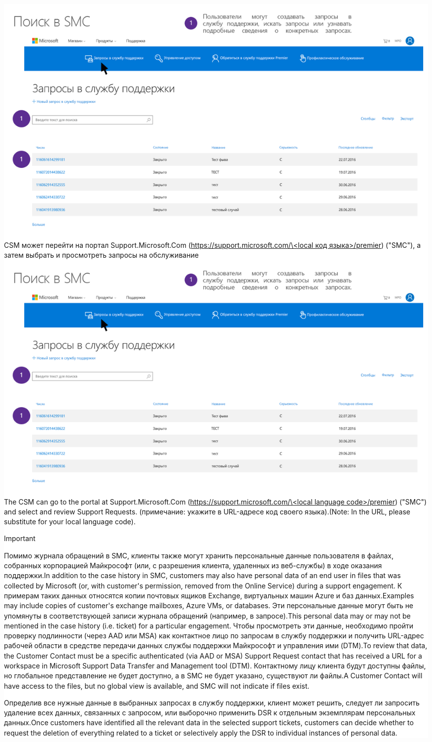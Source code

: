 <span data-ttu-id="c8013-219">![Поиск в SMC.](../media/Prof-Serv-DSR-Doc-Final_image3.png) CSM может перейти на портал Support.Microsoft.Com ([https://support.microsoft.com/\<local код языка\>/premier](https://support.microsoft.com/%3clocal%20language%20code%3e/premier)) ("SMC"), а затем выбрать и просмотреть запросы на обслуживание</span><span class="sxs-lookup"><span data-stu-id="c8013-219">![Search in SMC](../media/Prof-Serv-DSR-Doc-Final_image3.png)The CSM can go to the portal at Support.Microsoft.Com ([https://support.microsoft.com/\<local language code\>/premier](https://support.microsoft.com/%3clocal%20language%20code%3e/premier)) ("SMC") and select and review Support Requests.</span></span> <span data-ttu-id="c8013-220">(примечание: укажите в URL-адресе код своего языка).</span><span class="sxs-lookup"><span data-stu-id="c8013-220">(Note: In the URL, please substitute for your local language code).</span></span>

>[!IMPORTANT]
><span data-ttu-id="c8013-221">Помимо журнала обращений в SMC, клиенты также могут хранить персональные данные пользователя в файлах, собранных корпорацией Майкрософт (или, с разрешения клиента, удаленных из веб-службы) в ходе оказания поддержки.</span><span class="sxs-lookup"><span data-stu-id="c8013-221">In addition to the case history in SMC, customers may also have personal data of an end user in files that was collected by Microsoft (or, with customer's permission, removed from the Online Service) during a support engagement.</span></span> <span data-ttu-id="c8013-222">К примерам таких данных относятся копии почтовых ящиков Exchange, виртуальных машин Azure и баз данных.</span><span class="sxs-lookup"><span data-stu-id="c8013-222">Examples may include copies of customer's exchange mailboxes, Azure VMs, or databases.</span></span> <span data-ttu-id="c8013-223">Эти персональные данные могут быть не упомянуты в соответствующей записи журнала обращений (например, в запросе).</span><span class="sxs-lookup"><span data-stu-id="c8013-223">This personal data may or may not be mentioned in the case history (i.e. ticket) for a particular engagement.</span></span> <span data-ttu-id="c8013-224">Чтобы просмотреть эти данные, необходимо пройти проверку подлинности (через AAD или MSA) как контактное лицо по запросам в службу поддержки и получить URL-адрес рабочей области в средстве передачи данных службы поддержки Майкрософт и управления ими (DTM).</span><span class="sxs-lookup"><span data-stu-id="c8013-224">To review that data, the Customer Contact must be a specific authenticated (via AAD or MSA) Support Request contact that has received a URL for a workspace in Microsoft Support Data Transfer and Management tool (DTM).</span></span> <span data-ttu-id="c8013-225">Контактному лицу клиента будут доступны файлы, но глобальное представление не будет доступно, а в SMC не будет указано, существуют ли файлы.</span><span class="sxs-lookup"><span data-stu-id="c8013-225">A Customer Contact will have access to the files, but no global view is available, and SMC will not indicate if files exist.</span></span>

<span data-ttu-id="c8013-226">Определив все нужные данные в выбранных запросах в службу поддержки, клиент может решить, следует ли запросить удаление всех данных, связанных с запросом, или выборочно применить DSR к отдельным экземплярам персональных данных.</span><span class="sxs-lookup"><span data-stu-id="c8013-226">Once customers have identified all the relevant data in the selected support tickets, customers can decide whether to request the deletion of everything related to a ticket or selectively apply the DSR to individual instances of personal data.</span></span>

